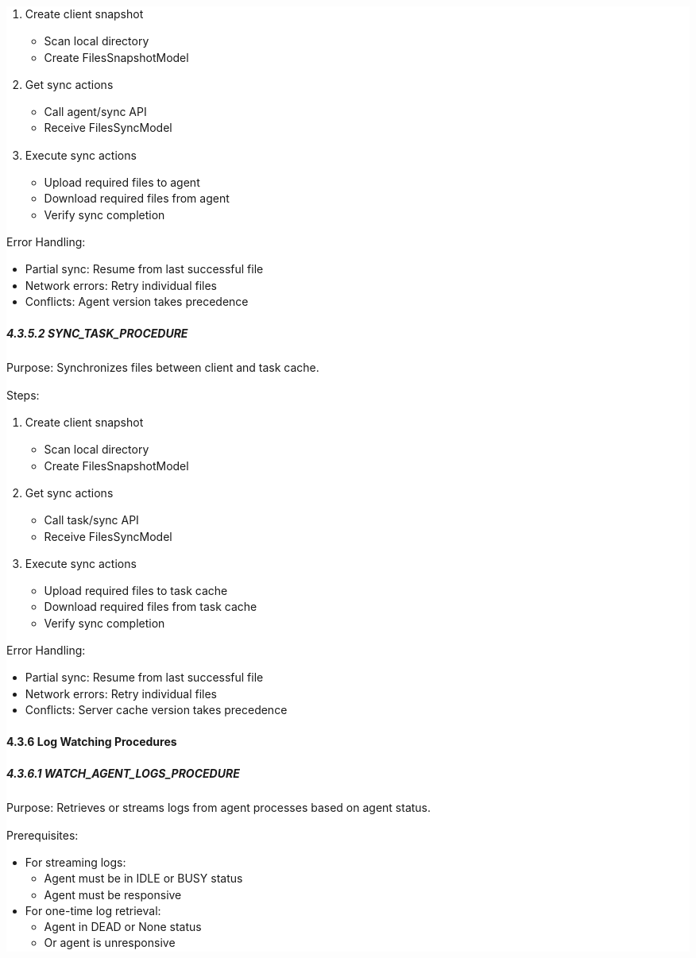 1. Create client snapshot

   - Scan local directory
   - Create FilesSnapshotModel

2. Get sync actions

   - Call agent/sync API
   - Receive FilesSyncModel

3. Execute sync actions
   - Upload required files to agent
   - Download required files from agent
   - Verify sync completion

Error Handling:

- Partial sync: Resume from last successful file
- Network errors: Retry individual files
- Conflicts: Agent version takes precedence

##### 4.3.5.2 SYNC_TASK_PROCEDURE

Purpose: Synchronizes files between client and task cache.

Steps:

1. Create client snapshot

   - Scan local directory
   - Create FilesSnapshotModel

2. Get sync actions

   - Call task/sync API
   - Receive FilesSyncModel

3. Execute sync actions
   - Upload required files to task cache
   - Download required files from task cache
   - Verify sync completion

Error Handling:

- Partial sync: Resume from last successful file
- Network errors: Retry individual files
- Conflicts: Server cache version takes precedence

#### 4.3.6 Log Watching Procedures

##### 4.3.6.1 WATCH_AGENT_LOGS_PROCEDURE

Purpose: Retrieves or streams logs from agent processes based on agent status.

Prerequisites:

- For streaming logs:
  - Agent must be in IDLE or BUSY status
  - Agent must be responsive
- For one-time log retrieval:
  - Agent in DEAD or None status
  - Or agent is unresponsive
